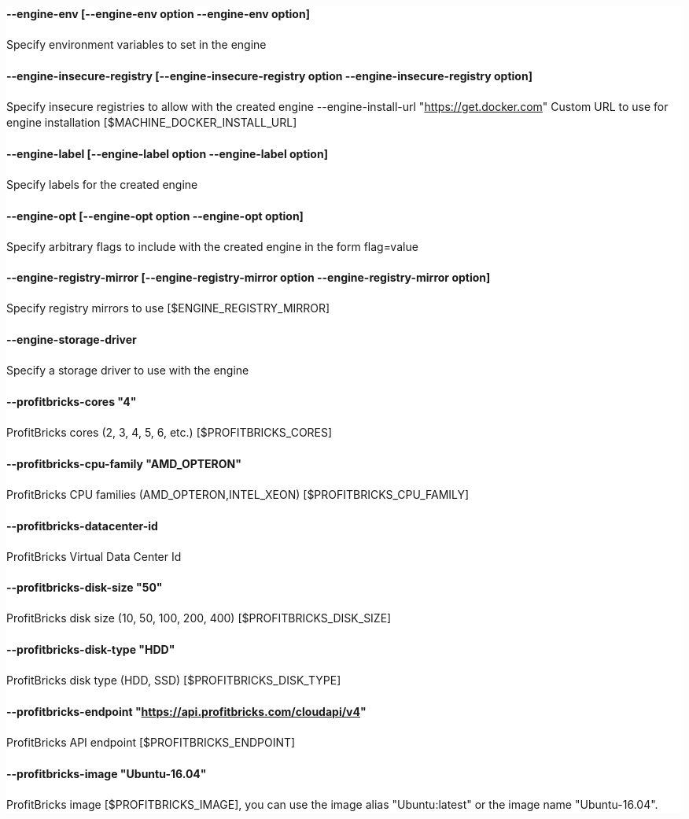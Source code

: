 #### --engine-env [--engine-env option --engine-env option]

 Specify environment variables to set in the engine

#### --engine-insecure-registry [--engine-insecure-registry option --engine-insecure-registry option]

 Specify insecure registries to allow with the created engine
   --engine-install-url "https://get.docker.com"                                                        Custom URL to use for engine installation [$MACHINE_DOCKER_INSTALL_URL]

#### --engine-label [--engine-label option --engine-label 	option]    

Specify labels for the created engine

#### --engine-opt [--engine-opt option --engine-opt option]                                              

Specify arbitrary flags to include with the created engine in the form flag=value

#### --engine-registry-mirror [--engine-registry-mirror option --engine-registry-mirror option]          

Specify registry mirrors to use [$ENGINE_REGISTRY_MIRROR]

#### --engine-storage-driver                                                                             

Specify a storage driver to use with the engine                                    

#### --profitbricks-cores "4"

ProfitBricks cores (2, 3, 4, 5, 6, etc.) [$PROFITBRICKS_CORES]

#### --profitbricks-cpu-family "AMD_OPTERON"                                                                                                                                         

ProfitBricks CPU families (AMD_OPTERON,INTEL_XEON) [$PROFITBRICKS_CPU_FAMILY]

#### --profitbricks-datacenter-id                                                                        

ProfitBricks Virtual Data Center Id

#### --profitbricks-disk-size "50"                                                                       

ProfitBricks disk size (10, 50, 100, 200, 400) [$PROFITBRICKS_DISK_SIZE]

#### --profitbricks-disk-type "HDD"                                                                      

ProfitBricks disk type (HDD, SSD) [$PROFITBRICKS_DISK_TYPE]

#### --profitbricks-endpoint "https://api.profitbricks.com/cloudapi/v4"                                  

ProfitBricks API endpoint [$PROFITBRICKS_ENDPOINT]

#### --profitbricks-image "Ubuntu-16.04" 

ProfitBricks image [$PROFITBRICKS_IMAGE], you can use the image alias "Ubuntu:latest" or the image name "Ubuntu-16.04".                                                                  
